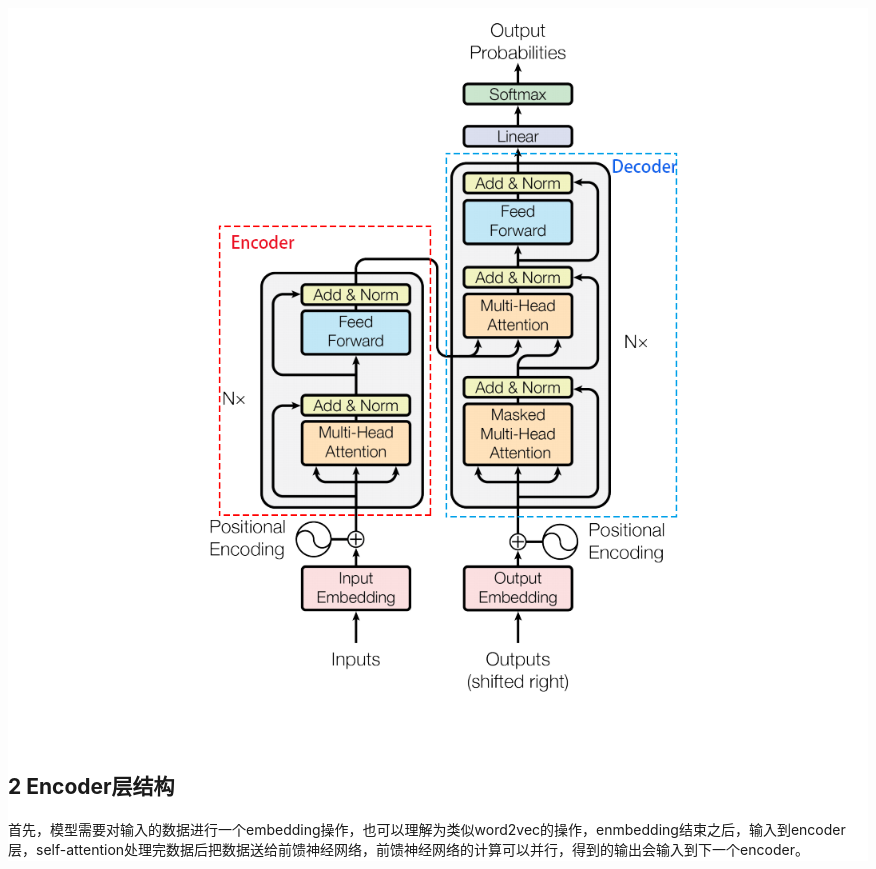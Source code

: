 <div align="center"><img src="imgs/nlp-transformer-enc&dec.png" style="zoom:80%;" /></div>

​     

## 2 Encoder层结构

首先，模型需要对输入的数据进行一个embedding操作，也可以理解为类似word2vec的操作，enmbedding结束之后，输入到encoder层，self-attention处理完数据后把数据送给前馈神经网络，前馈神经网络的计算可以并行，得到的输出会输入到下一个encoder。
